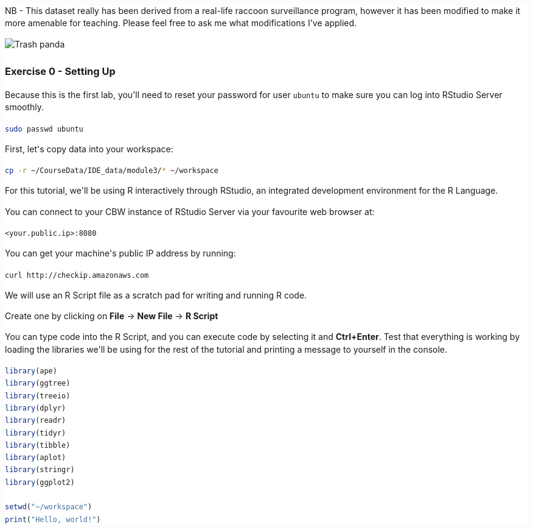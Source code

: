NB - This dataset really has been derived from a real-life raccoon surveillance 
program, however it has been modified to make it more amenable for teaching. 
Please feel free to ask me what modifications I've applied.  


![Trash panda](https://upload.wikimedia.org/wikipedia/commons/thumb/e/ed/Raccoon_%28Procyon_lotor%29_2.jpg/711px-Raccoon_%28Procyon_lotor%29_2.jpg)

### Exercise 0 - Setting Up
Because this is the first lab, you'll need to reset your password for user `ubuntu` to make sure you can log into RStudio Server smoothly. 

```bash
sudo passwd ubuntu
```

First, let's copy data into your workspace:

```bash
cp -r ~/CourseData/IDE_data/module3/* ~/workspace
```

For this tutorial, we'll be using R interactively through RStudio, an integrated
development environment for the R Language.

You can connect to your CBW instance of RStudio Server via your favourite web
browser at:

```
<your.public.ip>:8080
```

You can get your machine's public IP address by running:

```bash
curl http://checkip.amazonaws.com
```

We will use an R Script file as a scratch pad for writing and running R code.

Create one by clicking on **File** → **New File** → **R Script**

You can type code into the R Script, and you can execute code by selecting it 
and **Ctrl+Enter**. Test that everything is working by loading the libraries
we'll be using for the rest of the tutorial and printing a message to yourself
in the console.

```r
library(ape)
library(ggtree)
library(treeio)
library(dplyr)
library(readr)
library(tidyr)
library(tibble)
library(aplot)
library(stringr)
library(ggplot2)

setwd("~/workspace")
print("Hello, world!")
```
